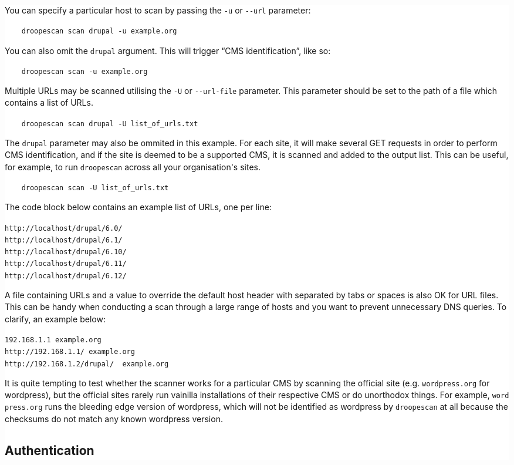 You can specify a particular host to scan by passing the `-u` or `--url`
parameter:

```
    droopescan scan drupal -u example.org
```
You can also omit the `drupal` argument. This will trigger “CMS identification”, like so:

```
    droopescan scan -u example.org
```

Multiple URLs may be scanned utilising the `-U` or `--url-file` parameter. This
parameter should be set to the path of a file which contains a list of URLs.

```
    droopescan scan drupal -U list_of_urls.txt
```

The `drupal` parameter may also be ommited in this example. For each site, it
will make several GET requests in order to perform CMS identification, and if
the site is deemed to be a supported CMS, it is scanned and added to the output
list. This can be useful, for example, to run `droopescan` across all your
organisation's sites.

```
    droopescan scan -U list_of_urls.txt
```

The code block below contains an example list of URLs, one per line:

```
http://localhost/drupal/6.0/
http://localhost/drupal/6.1/
http://localhost/drupal/6.10/
http://localhost/drupal/6.11/
http://localhost/drupal/6.12/
```

A file containing URLs and a value to override the default host header with
separated by tabs or spaces is also OK for URL files. This can be handy when
conducting a scan through a large range of hosts and you want to prevent
unnecessary DNS queries. To clarify, an example below:

```
192.168.1.1	example.org
http://192.168.1.1/	example.org
http://192.168.1.2/drupal/	example.org
```

It is quite tempting to test whether the scanner works for a particular CMS
by scanning the official site (e.g. `wordpress.org` for wordpress), but the
official sites rarely run vainilla installations of their respective CMS or do
unorthodox things. For example, `wordpress.org` runs the bleeding edge version of
wordpress, which will not be identified as wordpress by `droopescan` at all
because the checksums do not match any known wordpress version.

## Authentication
